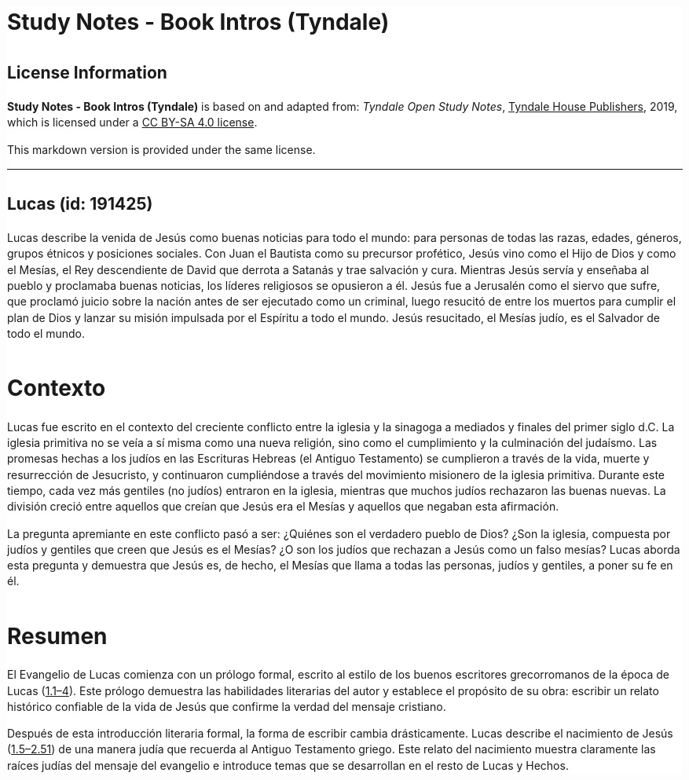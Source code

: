# Study Notes - Book Intros (Tyndale)

## License Information

**Study Notes - Book Intros (Tyndale)** is based on and adapted from: _Tyndale Open Study Notes_, [Tyndale House Publishers](https://tyndaleopenresources.com/), 2019, which is licensed under a [CC BY-SA 4.0 license](https://creativecommons.org/licenses/by-sa/4.0/legalcode.en).

This markdown version is provided under the same license.



--------------------------------

## Lucas (id: 191425)

Lucas describe la venida de Jesús como buenas noticias para todo el mundo: para personas de todas las razas, edades, géneros, grupos étnicos y posiciones sociales. Con Juan el Bautista como su precursor profético, Jesús vino como el Hijo de Dios y como el Mesías, el Rey descendiente de David que derrota a Satanás y trae salvación y cura. Mientras Jesús servía y enseñaba al pueblo y proclamaba buenas noticias, los líderes religiosos se opusieron a él. Jesús fue a Jerusalén como el siervo que sufre, que proclamó juicio sobre la nación antes de ser ejecutado como un criminal, luego resucitó de entre los muertos para cumplir el plan de Dios y lanzar su misión impulsada por el Espíritu a todo el mundo. Jesús resucitado, el Mesías judío, es el Salvador de todo el mundo.

Contexto
========

Lucas fue escrito en el contexto del creciente conflicto entre la iglesia y la sinagoga a mediados y finales del primer siglo d.C. La iglesia primitiva no se veía a sí misma como una nueva religión, sino como el cumplimiento y la culminación del judaísmo. Las promesas hechas a los judíos en las Escrituras Hebreas (el Antiguo Testamento) se cumplieron a través de la vida, muerte y resurrección de Jesucristo, y continuaron cumpliéndose a través del movimiento misionero de la iglesia primitiva. Durante este tiempo, cada vez más gentiles (no judíos) entraron en la iglesia, mientras que muchos judíos rechazaron las buenas nuevas. La división creció entre aquellos que creían que Jesús era el Mesías y aquellos que negaban esta afirmación.

La pregunta apremiante en este conflicto pasó a ser: ¿Quiénes son el verdadero pueblo de Dios? ¿Son la iglesia, compuesta por judíos y gentiles que creen que Jesús es el Mesías? ¿O son los judíos que rechazan a Jesús como un falso mesías? Lucas aborda esta pregunta y demuestra que Jesús es, de hecho, el Mesías que llama a todas las personas, judíos y gentiles, a poner su fe en él.

Resumen
=======

El Evangelio de Lucas comienza con un prólogo formal, escrito al estilo de los buenos escritores grecorromanos de la época de Lucas ([1\.1–4](https://ref.ly/Luke1:1-Luke1:4)). Este prólogo demuestra las habilidades literarias del autor y establece el propósito de su obra: escribir un relato histórico confiable de la vida de Jesús que confirme la verdad del mensaje cristiano.

Después de esta introducción literaria formal, la forma de escribir cambia drásticamente. Lucas describe el nacimiento de Jesús ([1\.5–2\.51](https://ref.ly/Luke1:5-Luke2:51)) de una manera judía que recuerda al Antiguo Testamento griego. Este relato del nacimiento muestra claramente las raíces judías del mensaje del evangelio e introduce temas que se desarrollan en el resto de Lucas y Hechos.
